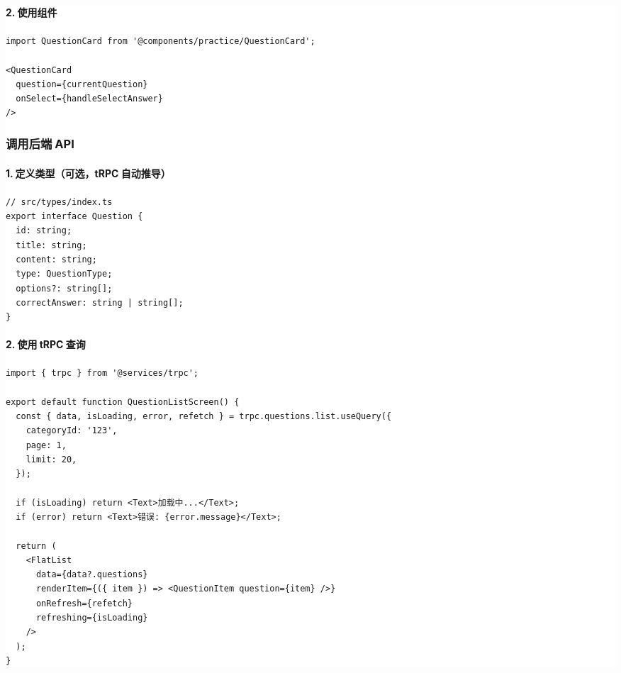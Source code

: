 
#### 2. 使用组件

```tsx
import QuestionCard from '@components/practice/QuestionCard';

<QuestionCard
  question={currentQuestion}
  onSelect={handleSelectAnswer}
/>
```

### 调用后端 API

#### 1. 定义类型（可选，tRPC 自动推导）

```tsx
// src/types/index.ts
export interface Question {
  id: string;
  title: string;
  content: string;
  type: QuestionType;
  options?: string[];
  correctAnswer: string | string[];
}
```

#### 2. 使用 tRPC 查询

```tsx
import { trpc } from '@services/trpc';

export default function QuestionListScreen() {
  const { data, isLoading, error, refetch } = trpc.questions.list.useQuery({
    categoryId: '123',
    page: 1,
    limit: 20,
  });
  
  if (isLoading) return <Text>加载中...</Text>;
  if (error) return <Text>错误: {error.message}</Text>;
  
  return (
    <FlatList
      data={data?.questions}
      renderItem={({ item }) => <QuestionItem question={item} />}
      onRefresh={refetch}
      refreshing={isLoading}
    />
  );
}
```
